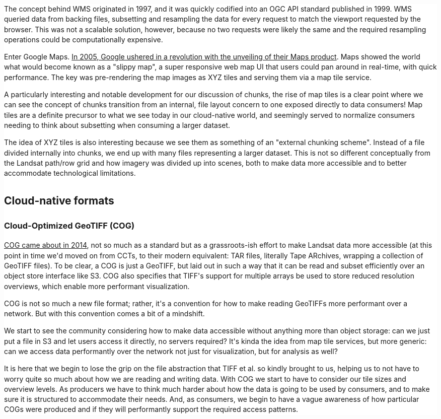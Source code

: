 The concept behind WMS originated in 1997, and it was quickly codified into an
OGC API standard published in 1999. WMS queried data from backing files,
subsetting and resampling the data for every request to match the viewport
requested by the browser. This was not a scalable solution, however, because no
two requests were likely the same and the required resampling operations could
be computationally expensive.

Enter Google Maps. [In 2005, Google ushered in a revolution with the unveiling
of their Maps product](https://en.wikipedia.org/wiki/Google_Maps). Maps showed
the world what would become known as a "slippy map", a super responsive web map
UI that users could pan around in real-time, with quick performance. The key
was pre-rendering the map images as XYZ tiles and serving them via a map tile
service.

A particularly interesting and notable development for our discussion of
chunks, the rise of map tiles is a clear point where we can see the concept of
chunks transition from an internal, file layout concern to one exposed directly
to data consumers! Map tiles are a definite precursor to what we see today in
our cloud-native world, and seemingly served to normalize consumers needing to
think about subsetting when consuming a larger dataset.

The idea of XYZ tiles is also interesting because we see them as something of
an "external chunking scheme". Instead of a file divided internally into
chunks, we end up with many files representing a larger dataset. This is not so
different conceptually from the Landsat path/row grid and how imagery was
divided up into scenes, both to make data more accessible and to better
accommodate technological limitations.

## Cloud-native formats

### Cloud-Optimized GeoTIFF (COG)

[COG came about in
2014](https://radiant.earth/blog/2023/03/the-naive-origins-of-the-cloud-optimized-geotiff/),
not so much as a standard but as a grassroots-ish effort to make Landsat data
more accessible (at this point in time we'd moved on from CCTs, to their modern
equivalent: TAR files, literally Tape ARchives, wrapping a collection of
GeoTIFF files). To be clear, a COG is just a GeoTIFF, but laid out in such a
way that it can be read and subset efficiently over an object store interface
like S3. COG also specifies that TIFF's support for multiple arrays be used to
store reduced resolution overviews, which enable more performant visualization.

COG is not so much a new file format; rather, it's a convention for how to make
reading GeoTIFFs more performant over a network. But with this convention comes
a bit of a mindshift.

We start to see the community considering how to make data accessible without
anything more than object storage: can we just put a file in S3 and let users
access it directly, no servers required? It's kinda the idea from map tile
services, but more generic: can we access data performantly over the network
not just for visualization, but for analysis as well?

It is here that we begin to lose the grip on the file abstraction that TIFF et
al. so kindly brought to us, helping us to not have to worry quite so much
about how we are reading and writing data. With COG we start to have to
consider our tile sizes and overview levels. As producers we have to think much
harder about how the data is going to be used by consumers, and to make sure it
is structured to accommodate their needs. And, as consumers, we begin to have a
vague awareness of how particular COGs were produced and if they will
performantly support the required access patterns.
